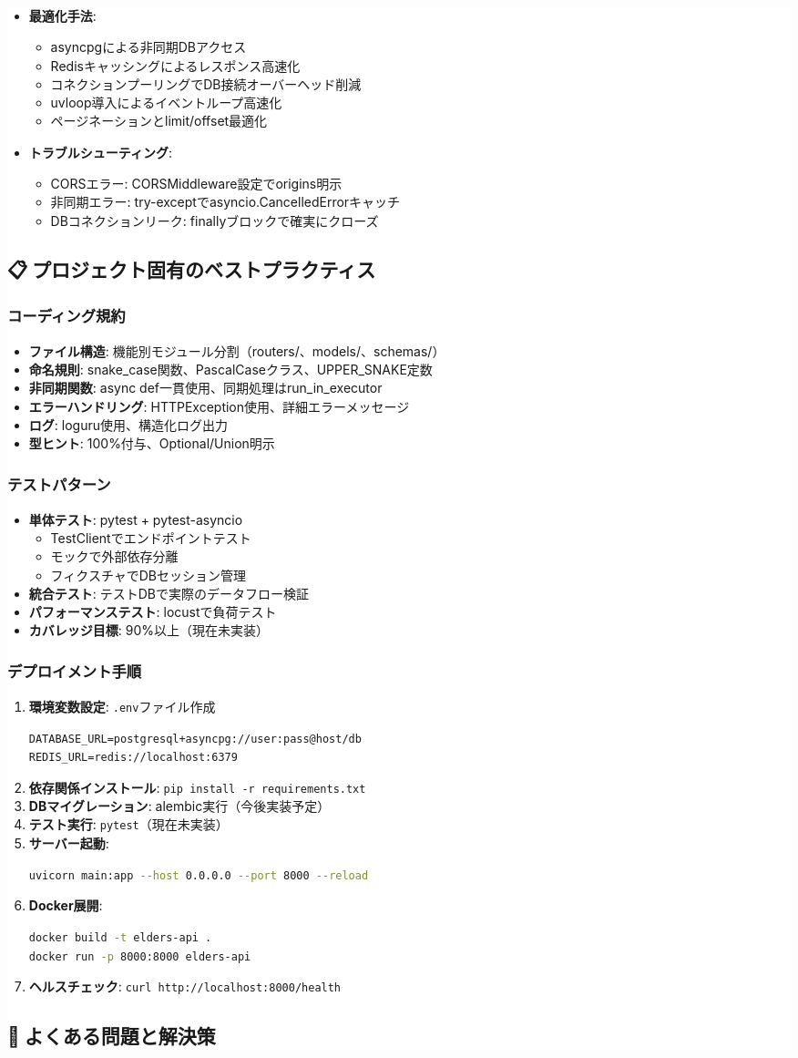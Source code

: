 - **最適化手法**:
  - asyncpgによる非同期DBアクセス
  - Redisキャッシングによるレスポンス高速化
  - コネクションプーリングでDB接続オーバーヘッド削減
  - uvloop導入によるイベントループ高速化
  - ページネーションとlimit/offset最適化

- **トラブルシューティング**:
  - CORSエラー: CORSMiddleware設定でorigins明示
  - 非同期エラー: try-exceptでasyncio.CancelledErrorキャッチ
  - DBコネクションリーク: finallyブロックで確実にクローズ

## 📋 プロジェクト固有のベストプラクティス

### コーディング規約
- **ファイル構造**: 機能別モジュール分割（routers/、models/、schemas/）
- **命名規則**: snake_case関数、PascalCaseクラス、UPPER_SNAKE定数
- **非同期関数**: async def一貫使用、同期処理はrun_in_executor
- **エラーハンドリング**: HTTPException使用、詳細エラーメッセージ
- **ログ**: loguru使用、構造化ログ出力
- **型ヒント**: 100%付与、Optional/Union明示

### テストパターン
- **単体テスト**: pytest + pytest-asyncio
  - TestClientでエンドポイントテスト
  - モックで外部依存分離
  - フィクスチャでDBセッション管理
- **統合テスト**: テストDBで実際のデータフロー検証
- **パフォーマンステスト**: locustで負荷テスト
- **カバレッジ目標**: 90%以上（現在未実装）

### デプロイメント手順
1. **環境変数設定**: `.env`ファイル作成
   ```
   DATABASE_URL=postgresql+asyncpg://user:pass@host/db
   REDIS_URL=redis://localhost:6379
   ```
2. **依存関係インストール**: `pip install -r requirements.txt`
3. **DBマイグレーション**: alembic実行（今後実装予定）
4. **テスト実行**: `pytest`（現在未実装）
5. **サーバー起動**:
   ```bash
   uvicorn main:app --host 0.0.0.0 --port 8000 --reload
   ```
6. **Docker展開**:
   ```bash
   docker build -t elders-api .
   docker run -p 8000:8000 elders-api
   ```
7. **ヘルスチェック**: `curl http://localhost:8000/health`

## 🚨 よくある問題と解決策
